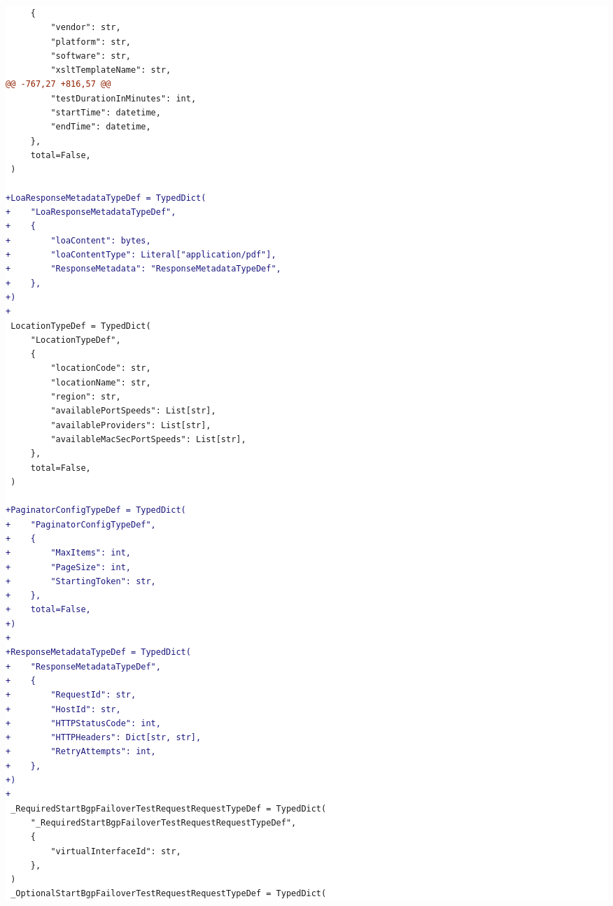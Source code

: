 ```diff
     {
         "vendor": str,
         "platform": str,
         "software": str,
         "xsltTemplateName": str,
@@ -767,27 +816,57 @@
         "testDurationInMinutes": int,
         "startTime": datetime,
         "endTime": datetime,
     },
     total=False,
 )
 
+LoaResponseMetadataTypeDef = TypedDict(
+    "LoaResponseMetadataTypeDef",
+    {
+        "loaContent": bytes,
+        "loaContentType": Literal["application/pdf"],
+        "ResponseMetadata": "ResponseMetadataTypeDef",
+    },
+)
+
 LocationTypeDef = TypedDict(
     "LocationTypeDef",
     {
         "locationCode": str,
         "locationName": str,
         "region": str,
         "availablePortSpeeds": List[str],
         "availableProviders": List[str],
         "availableMacSecPortSpeeds": List[str],
     },
     total=False,
 )
 
+PaginatorConfigTypeDef = TypedDict(
+    "PaginatorConfigTypeDef",
+    {
+        "MaxItems": int,
+        "PageSize": int,
+        "StartingToken": str,
+    },
+    total=False,
+)
+
+ResponseMetadataTypeDef = TypedDict(
+    "ResponseMetadataTypeDef",
+    {
+        "RequestId": str,
+        "HostId": str,
+        "HTTPStatusCode": int,
+        "HTTPHeaders": Dict[str, str],
+        "RetryAttempts": int,
+    },
+)
+
 _RequiredStartBgpFailoverTestRequestRequestTypeDef = TypedDict(
     "_RequiredStartBgpFailoverTestRequestRequestTypeDef",
     {
         "virtualInterfaceId": str,
     },
 )
 _OptionalStartBgpFailoverTestRequestRequestTypeDef = TypedDict(
```